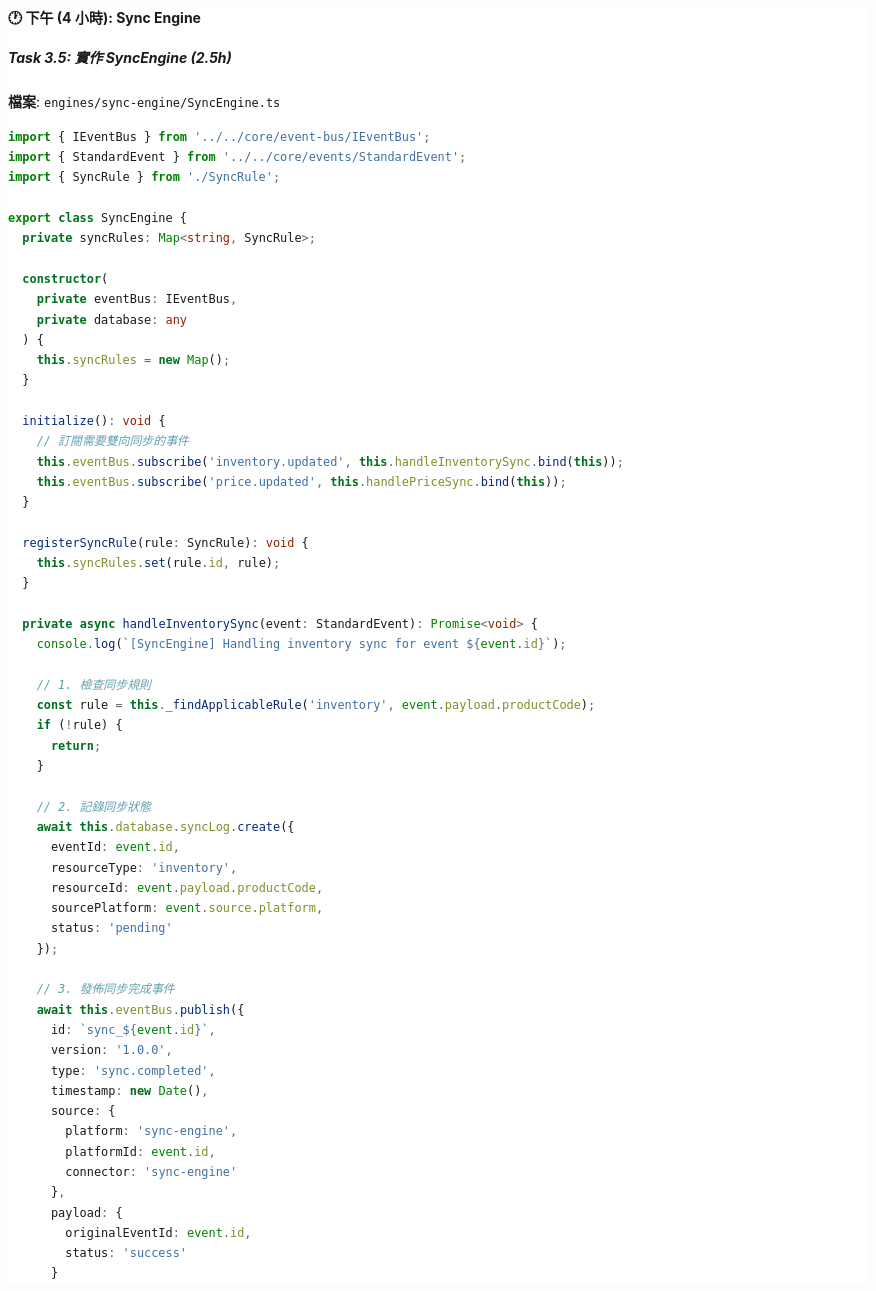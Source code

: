 #### 🕐 下午 (4 小時): Sync Engine

##### Task 3.5: 實作 SyncEngine (2.5h)

**檔案**: `engines/sync-engine/SyncEngine.ts`

```typescript
import { IEventBus } from '../../core/event-bus/IEventBus';
import { StandardEvent } from '../../core/events/StandardEvent';
import { SyncRule } from './SyncRule';

export class SyncEngine {
  private syncRules: Map<string, SyncRule>;
  
  constructor(
    private eventBus: IEventBus,
    private database: any
  ) {
    this.syncRules = new Map();
  }
  
  initialize(): void {
    // 訂閱需要雙向同步的事件
    this.eventBus.subscribe('inventory.updated', this.handleInventorySync.bind(this));
    this.eventBus.subscribe('price.updated', this.handlePriceSync.bind(this));
  }
  
  registerSyncRule(rule: SyncRule): void {
    this.syncRules.set(rule.id, rule);
  }
  
  private async handleInventorySync(event: StandardEvent): Promise<void> {
    console.log(`[SyncEngine] Handling inventory sync for event ${event.id}`);
    
    // 1. 檢查同步規則
    const rule = this._findApplicableRule('inventory', event.payload.productCode);
    if (!rule) {
      return;
    }
    
    // 2. 記錄同步狀態
    await this.database.syncLog.create({
      eventId: event.id,
      resourceType: 'inventory',
      resourceId: event.payload.productCode,
      sourcePlatform: event.source.platform,
      status: 'pending'
    });
    
    // 3. 發佈同步完成事件
    await this.eventBus.publish({
      id: `sync_${event.id}`,
      version: '1.0.0',
      type: 'sync.completed',
      timestamp: new Date(),
      source: {
        platform: 'sync-engine',
        platformId: event.id,
        connector: 'sync-engine'
      },
      payload: {
        originalEventId: event.id,
        status: 'success'
      }
```